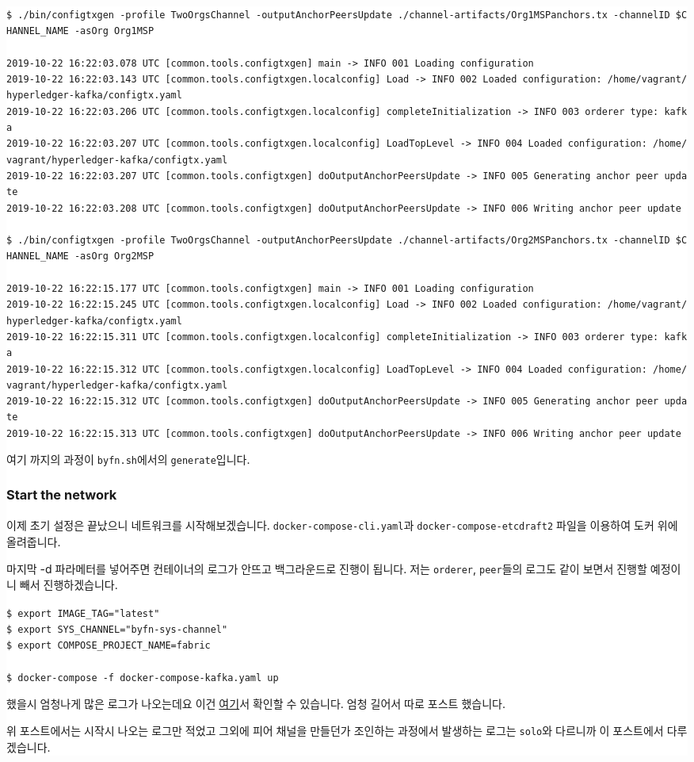 
```
$ ./bin/configtxgen -profile TwoOrgsChannel -outputAnchorPeersUpdate ./channel-artifacts/Org1MSPanchors.tx -channelID $CHANNEL_NAME -asOrg Org1MSP

2019-10-22 16:22:03.078 UTC [common.tools.configtxgen] main -> INFO 001 Loading configuration
2019-10-22 16:22:03.143 UTC [common.tools.configtxgen.localconfig] Load -> INFO 002 Loaded configuration: /home/vagrant/hyperledger-kafka/configtx.yaml
2019-10-22 16:22:03.206 UTC [common.tools.configtxgen.localconfig] completeInitialization -> INFO 003 orderer type: kafka
2019-10-22 16:22:03.207 UTC [common.tools.configtxgen.localconfig] LoadTopLevel -> INFO 004 Loaded configuration: /home/vagrant/hyperledger-kafka/configtx.yaml
2019-10-22 16:22:03.207 UTC [common.tools.configtxgen] doOutputAnchorPeersUpdate -> INFO 005 Generating anchor peer update
2019-10-22 16:22:03.208 UTC [common.tools.configtxgen] doOutputAnchorPeersUpdate -> INFO 006 Writing anchor peer update

$ ./bin/configtxgen -profile TwoOrgsChannel -outputAnchorPeersUpdate ./channel-artifacts/Org2MSPanchors.tx -channelID $CHANNEL_NAME -asOrg Org2MSP

2019-10-22 16:22:15.177 UTC [common.tools.configtxgen] main -> INFO 001 Loading configuration
2019-10-22 16:22:15.245 UTC [common.tools.configtxgen.localconfig] Load -> INFO 002 Loaded configuration: /home/vagrant/hyperledger-kafka/configtx.yaml
2019-10-22 16:22:15.311 UTC [common.tools.configtxgen.localconfig] completeInitialization -> INFO 003 orderer type: kafka
2019-10-22 16:22:15.312 UTC [common.tools.configtxgen.localconfig] LoadTopLevel -> INFO 004 Loaded configuration: /home/vagrant/hyperledger-kafka/configtx.yaml
2019-10-22 16:22:15.312 UTC [common.tools.configtxgen] doOutputAnchorPeersUpdate -> INFO 005 Generating anchor peer update
2019-10-22 16:22:15.313 UTC [common.tools.configtxgen] doOutputAnchorPeersUpdate -> INFO 006 Writing anchor peer update
```

여기 까지의 과정이 `byfn.sh`에서의 `generate`입니다.

### Start the network

이제 초기 설정은 끝났으니 네트워크를 시작해보겠습니다. `docker-compose-cli.yaml`과 `docker-compose-etcdraft2` 파일을 이용하여 도커 위에 올려줍니다.

마지막 -d 파라메터를 넣어주면 컨테이너의 로그가 안뜨고 백그라운드로 진행이 됩니다. 저는 `orderer`, `peer`들의 로그도 같이 보면서 진행할 예정이니 빼서 진행하겠습니다.

```
$ export IMAGE_TAG="latest"
$ export SYS_CHANNEL="byfn-sys-channel"
$ export COMPOSE_PROJECT_NAME=fabric

$ docker-compose -f docker-compose-kafka.yaml up
```

했을시 엄청나게 많은 로그가 나오는데요 이건 [여기](/blog/fabricnetwork3-log)서 확인할 수 있습니다. 엄청 길어서 따로 포스트 했습니다. 

위 포스트에서는 시작시 나오는 로그만 적었고 그외에 피어 채널을 만들던가 조인하는 과정에서 발생하는 로그는 `solo`와 다르니까 이 포스트에서 다루겠습니다.
